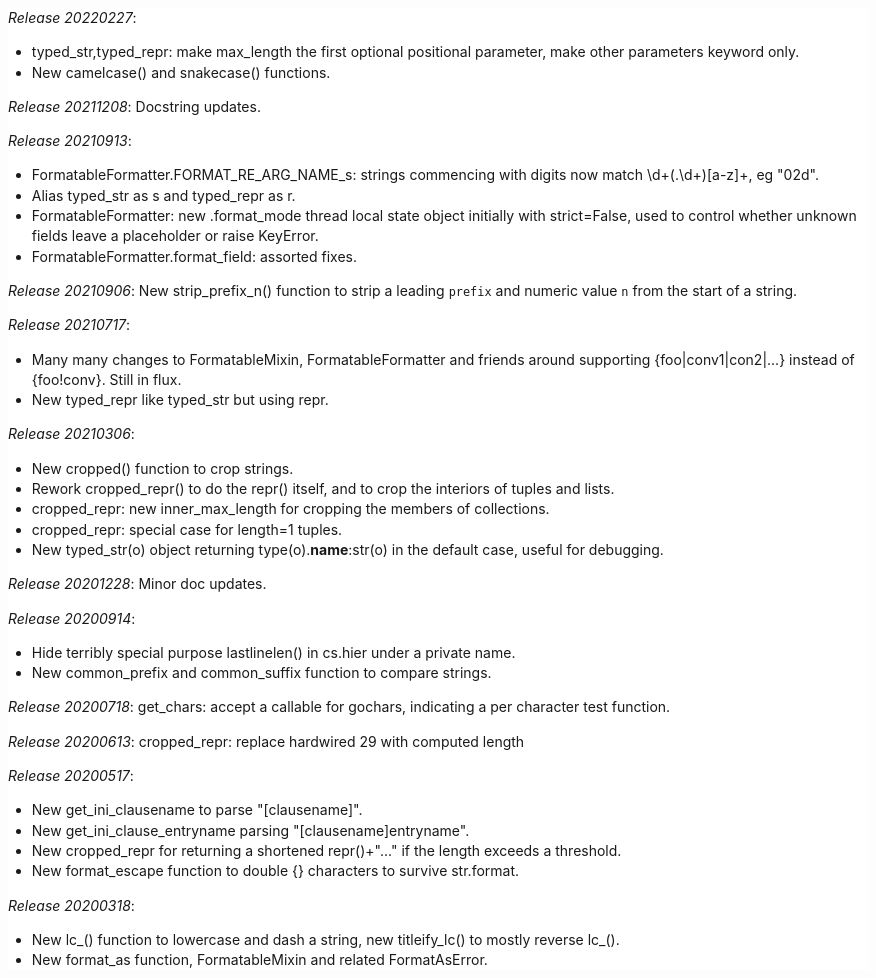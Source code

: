 *Release 20220227*:
* typed_str,typed_repr: make max_length the first optional positional parameter, make other parameters keyword only.
* New camelcase() and snakecase() functions.

*Release 20211208*:
Docstring updates.

*Release 20210913*:
* FormatableFormatter.FORMAT_RE_ARG_NAME_s: strings commencing with digits now match \d+(\.\d+)[a-z]+, eg "02d".
* Alias typed_str as s and typed_repr as r.
* FormatableFormatter: new .format_mode thread local state object initially with strict=False, used to control whether unknown fields leave a placeholder or raise KeyError.
* FormatableFormatter.format_field: assorted fixes.

*Release 20210906*:
New strip_prefix_n() function to strip a leading `prefix` and numeric value `n` from the start of a string.

*Release 20210717*:
* Many many changes to FormatableMixin, FormatableFormatter and friends around supporting {foo|conv1|con2|...} instead of {foo!conv}. Still in flux.
* New typed_repr like typed_str but using repr.

*Release 20210306*:
* New cropped() function to crop strings.
* Rework cropped_repr() to do the repr() itself, and to crop the interiors of tuples and lists.
* cropped_repr: new inner_max_length for cropping the members of collections.
* cropped_repr: special case for length=1 tuples.
* New typed_str(o) object returning type(o).__name__:str(o) in the default case, useful for debugging.

*Release 20201228*:
Minor doc updates.

*Release 20200914*:
* Hide terribly special purpose lastlinelen() in cs.hier under a private name.
* New common_prefix and common_suffix function to compare strings.

*Release 20200718*:
get_chars: accept a callable for gochars, indicating a per character test function.

*Release 20200613*:
cropped_repr: replace hardwired 29 with computed length

*Release 20200517*:
* New get_ini_clausename to parse "[clausename]".
* New get_ini_clause_entryname parsing "[clausename]entryname".
* New cropped_repr for returning a shortened repr()+"..." if the length exceeds a threshold.
* New format_escape function to double {} characters to survive str.format.

*Release 20200318*:
* New lc_() function to lowercase and dash a string, new titleify_lc() to mostly reverse lc_().
* New format_as function, FormatableMixin and related FormatAsError.
